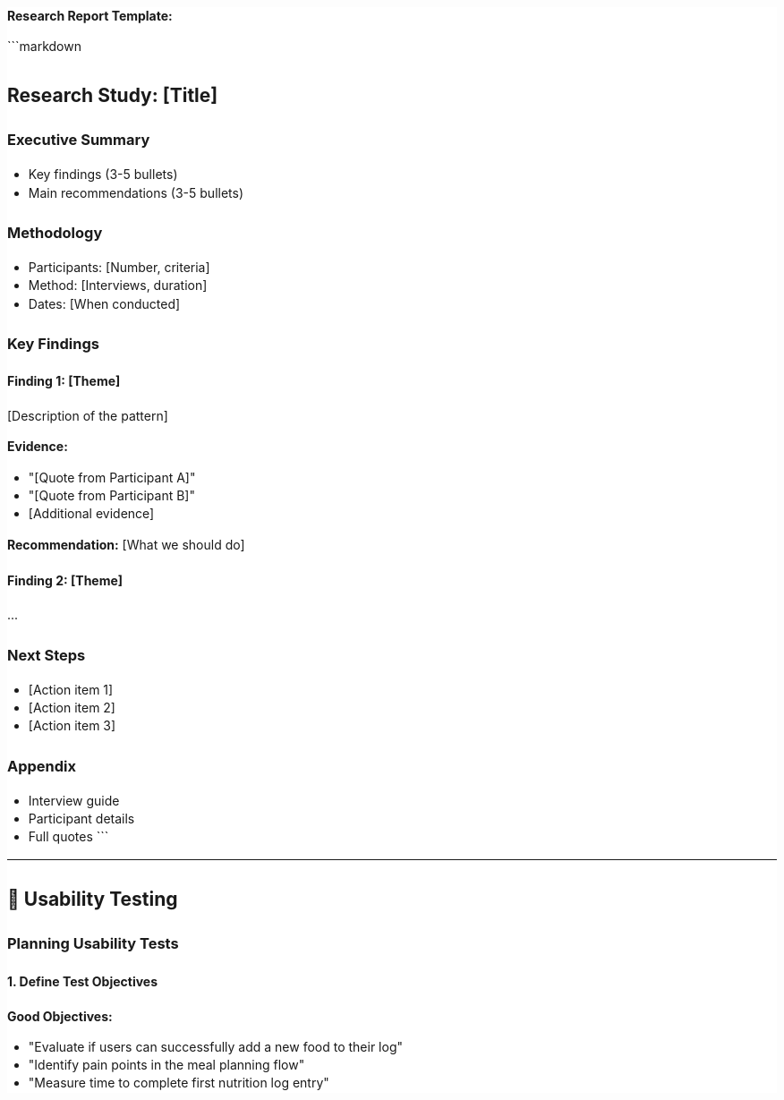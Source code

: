 **Research Report Template:**

\`\`\`markdown
## Research Study: [Title]

### Executive Summary
- Key findings (3-5 bullets)
- Main recommendations (3-5 bullets)

### Methodology
- Participants: [Number, criteria]
- Method: [Interviews, duration]
- Dates: [When conducted]

### Key Findings

#### Finding 1: [Theme]
[Description of the pattern]

**Evidence:**
- "[Quote from Participant A]"
- "[Quote from Participant B]"
- [Additional evidence]

**Recommendation:**
[What we should do]

#### Finding 2: [Theme]
...

### Next Steps
- [Action item 1]
- [Action item 2]
- [Action item 3]

### Appendix
- Interview guide
- Participant details
- Full quotes
\`\`\`

---

## 🧪 Usability Testing

### Planning Usability Tests

#### 1. Define Test Objectives

**Good Objectives:**
- "Evaluate if users can successfully add a new food to their log"
- "Identify pain points in the meal planning flow"
- "Measure time to complete first nutrition log entry"
